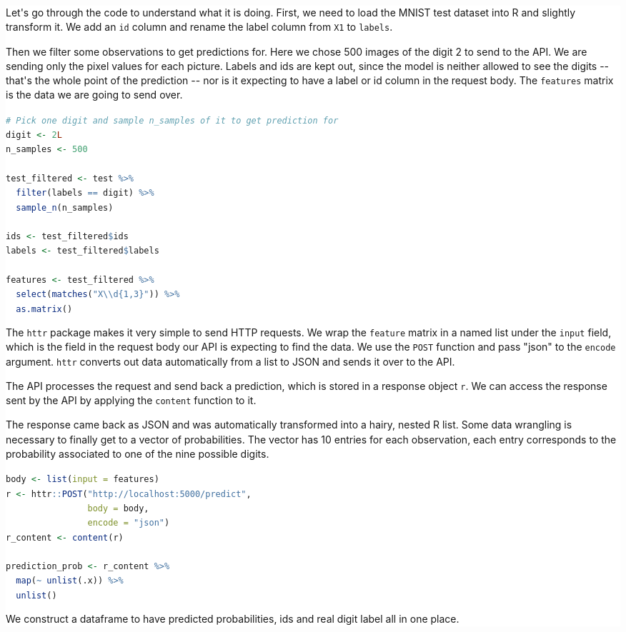 Let's go through the code to understand what it is doing. First, we need to load the MNIST test dataset into R and slightly transform it. We add an `id` column and rename the label column from `X1` to `labels`.

Then we filter some observations to get predictions for. Here we chose 500 images of the digit 2 to send to the API. We are sending only the pixel values for each picture. Labels and ids are kept out, since the model is neither allowed to see the digits -- that's the whole point of the prediction -- nor is it expecting to have a label or id column in the request body. The `features` matrix is the data we are going to send over.

``` R
# Pick one digit and sample n_samples of it to get prediction for
digit <- 2L
n_samples <- 500

test_filtered <- test %>% 
  filter(labels == digit) %>% 
  sample_n(n_samples)

ids <- test_filtered$ids
labels <- test_filtered$labels

features <- test_filtered %>% 
  select(matches("X\\d{1,3}")) %>% 
  as.matrix()
```

The `httr` package makes it very simple to send HTTP requests. We wrap the `feature` matrix in a named list under the `input` field, which is the field in the request body our API is expecting to find the data. We use the `POST` function and pass "json" to the `encode` argument. `httr` converts out data automatically from a list to JSON and sends it over to the API.

The API processes the request and send back a prediction, which is stored in a response object `r`. We can access the response sent by the API by applying the `content` function to it.

The response came back as JSON and was automatically transformed into a hairy, nested R list. Some data wrangling is necessary to finally get to a vector of probabilities. The vector has 10 entries for each observation, each entry corresponds to the probability associated to one of the nine possible digits.

``` R
body <- list(input = features)
r <- httr::POST("http://localhost:5000/predict",
                body = body,
                encode = "json")
r_content <- content(r)

prediction_prob <- r_content %>%
  map(~ unlist(.x)) %>%
  unlist()
```

We construct a dataframe to have predicted probabilities, ids and real digit label
all in one place.
